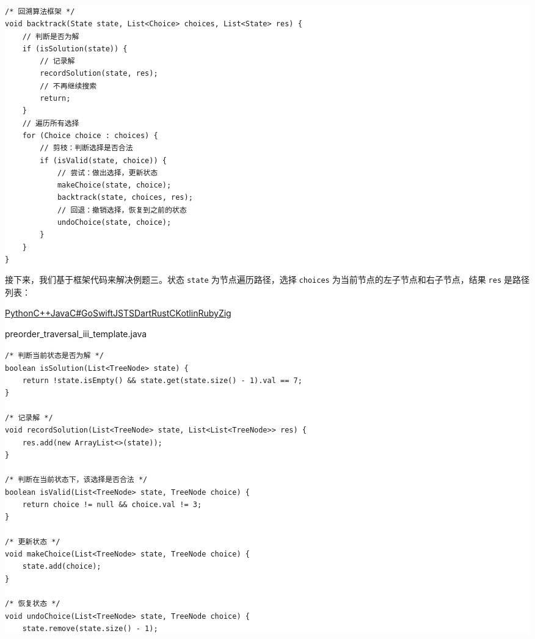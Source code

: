 ```
/* 回溯算法框架 */
void backtrack(State state, List<Choice> choices, List<State> res) {
    // 判断是否为解
    if (isSolution(state)) {
        // 记录解
        recordSolution(state, res);
        // 不再继续搜索
        return;
    }
    // 遍历所有选择
    for (Choice choice : choices) {
        // 剪枝：判断选择是否合法
        if (isValid(state, choice)) {
            // 尝试：做出选择，更新状态
            makeChoice(state, choice);
            backtrack(state, choices, res);
            // 回退：撤销选择，恢复到之前的状态
            undoChoice(state, choice);
        }
    }
}
```

接下来，我们基于框架代码来解决例题三。状态 `state` 为节点遍历路径，选择 `choices` 为当前节点的左子节点和右子节点，结果 `res` 是路径列表：

[Python](https://www.hello-algo.com/chapter_backtracking/backtracking_algorithm/#__tabbed_6_1)[C++](https://www.hello-algo.com/chapter_backtracking/backtracking_algorithm/#__tabbed_6_2)[Java](https://www.hello-algo.com/chapter_backtracking/backtracking_algorithm/#__tabbed_6_3)[C#](https://www.hello-algo.com/chapter_backtracking/backtracking_algorithm/#__tabbed_6_4)[Go](https://www.hello-algo.com/chapter_backtracking/backtracking_algorithm/#__tabbed_6_5)[Swift](https://www.hello-algo.com/chapter_backtracking/backtracking_algorithm/#__tabbed_6_6)[JS](https://www.hello-algo.com/chapter_backtracking/backtracking_algorithm/#__tabbed_6_7)[TS](https://www.hello-algo.com/chapter_backtracking/backtracking_algorithm/#__tabbed_6_8)[Dart](https://www.hello-algo.com/chapter_backtracking/backtracking_algorithm/#__tabbed_6_9)[Rust](https://www.hello-algo.com/chapter_backtracking/backtracking_algorithm/#__tabbed_6_10)[C](https://www.hello-algo.com/chapter_backtracking/backtracking_algorithm/#__tabbed_6_11)[Kotlin](https://www.hello-algo.com/chapter_backtracking/backtracking_algorithm/#__tabbed_6_12)[Ruby](https://www.hello-algo.com/chapter_backtracking/backtracking_algorithm/#__tabbed_6_13)[Zig](https://www.hello-algo.com/chapter_backtracking/backtracking_algorithm/#__tabbed_6_14)

preorder_traversal_iii_template.java

```
/* 判断当前状态是否为解 */
boolean isSolution(List<TreeNode> state) {
    return !state.isEmpty() && state.get(state.size() - 1).val == 7;
}

/* 记录解 */
void recordSolution(List<TreeNode> state, List<List<TreeNode>> res) {
    res.add(new ArrayList<>(state));
}

/* 判断在当前状态下，该选择是否合法 */
boolean isValid(List<TreeNode> state, TreeNode choice) {
    return choice != null && choice.val != 3;
}

/* 更新状态 */
void makeChoice(List<TreeNode> state, TreeNode choice) {
    state.add(choice);
}

/* 恢复状态 */
void undoChoice(List<TreeNode> state, TreeNode choice) {
    state.remove(state.size() - 1);
```